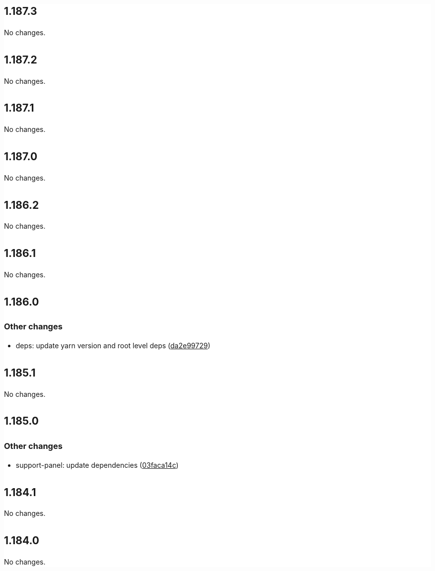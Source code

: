 ## 1.187.3

No changes.

## 1.187.2

No changes.

## 1.187.1

No changes.

## 1.187.0

No changes.

## 1.186.2

No changes.

## 1.186.1

No changes.

## 1.186.0

### Other changes

- deps: update yarn version and root level deps ([da2e99729](https://github.com/mozilla/fxa/commit/da2e99729))

## 1.185.1

No changes.

## 1.185.0

### Other changes

- support-panel: update dependencies ([03faca14c](https://github.com/mozilla/fxa/commit/03faca14c))

## 1.184.1

No changes.

## 1.184.0

No changes.
